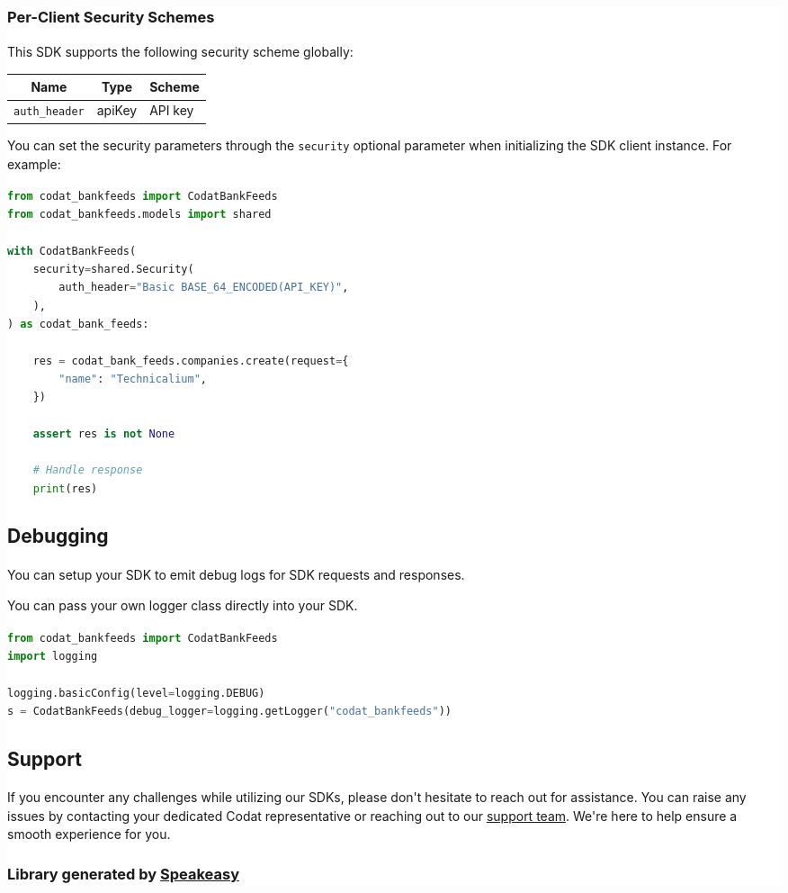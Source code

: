 ### Per-Client Security Schemes

This SDK supports the following security scheme globally:

| Name          | Type   | Scheme  |
| ------------- | ------ | ------- |
| `auth_header` | apiKey | API key |

You can set the security parameters through the `security` optional parameter when initializing the SDK client instance. For example:
```python
from codat_bankfeeds import CodatBankFeeds
from codat_bankfeeds.models import shared

with CodatBankFeeds(
    security=shared.Security(
        auth_header="Basic BASE_64_ENCODED(API_KEY)",
    ),
) as codat_bank_feeds:

    res = codat_bank_feeds.companies.create(request={
        "name": "Technicalium",
    })

    assert res is not None

    # Handle response
    print(res)

```



## Debugging

You can setup your SDK to emit debug logs for SDK requests and responses.

You can pass your own logger class directly into your SDK.
```python
from codat_bankfeeds import CodatBankFeeds
import logging

logging.basicConfig(level=logging.DEBUG)
s = CodatBankFeeds(debug_logger=logging.getLogger("codat_bankfeeds"))
```





## Support

If you encounter any challenges while utilizing our SDKs, please don't hesitate to reach out for assistance. 
You can raise any issues by contacting your dedicated Codat representative or reaching out to our [support team](https://github.com/codatio/client-sdk-python/blob/master/mailto:support@codat.io).
We're here to help ensure a smooth experience for you.



### Library generated by [Speakeasy](https://docs.speakeasyapi.dev/docs/using-speakeasy/client-sdks)
